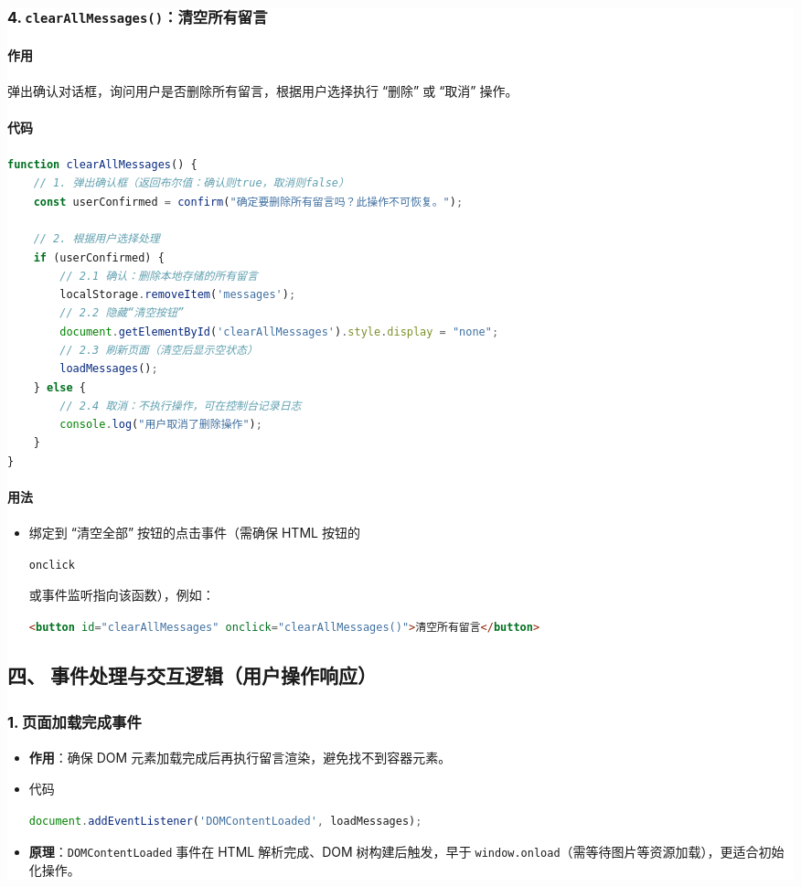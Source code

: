 ### 4. `clearAllMessages()`：清空所有留言

#### 作用

弹出确认对话框，询问用户是否删除所有留言，根据用户选择执行 “删除” 或 “取消” 操作。

#### 代码

```javascript
function clearAllMessages() {
    // 1. 弹出确认框（返回布尔值：确认则true，取消则false）
    const userConfirmed = confirm("确定要删除所有留言吗？此操作不可恢复。");
    
    // 2. 根据用户选择处理
    if (userConfirmed) {
        // 2.1 确认：删除本地存储的所有留言
        localStorage.removeItem('messages');
        // 2.2 隐藏“清空按钮”
        document.getElementById('clearAllMessages').style.display = "none";
        // 2.3 刷新页面（清空后显示空状态）
        loadMessages();
    } else {
        // 2.4 取消：不执行操作，可在控制台记录日志
        console.log("用户取消了删除操作");
    }
}
```

#### 用法

- 绑定到 “清空全部” 按钮的点击事件（需确保 HTML 按钮的

  ```
  onclick
  ```

  或事件监听指向该函数），例如：

  ```html
  <button id="clearAllMessages" onclick="clearAllMessages()">清空所有留言</button>
  ```

## 四、 事件处理与交互逻辑（用户操作响应）

### 1. 页面加载完成事件

- **作用**：确保 DOM 元素加载完成后再执行留言渲染，避免找不到容器元素。

- 代码

  ```javascript
  document.addEventListener('DOMContentLoaded', loadMessages);
  ```

- **原理**：`DOMContentLoaded` 事件在 HTML 解析完成、DOM 树构建后触发，早于 `window.onload`（需等待图片等资源加载），更适合初始化操作。
